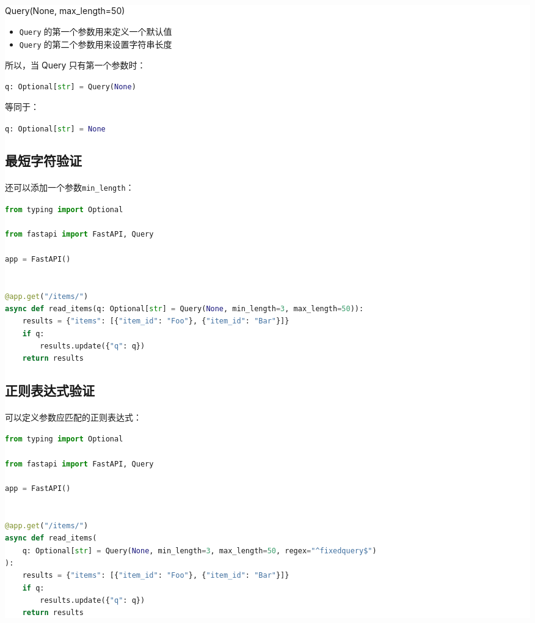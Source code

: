 Query(None, max_length=50)

- `Query` 的第一个参数用来定义一个默认值
- `Query` 的第二个参数用来设置字符串长度

所以，当 Query 只有第一个参数时：

```python
q: Optional[str] = Query(None)
```

等同于：

```python
q: Optional[str] = None
```

## 最短字符验证

还可以添加一个参数`min_length`：

```python
from typing import Optional

from fastapi import FastAPI, Query

app = FastAPI()


@app.get("/items/")
async def read_items(q: Optional[str] = Query(None, min_length=3, max_length=50)):
    results = {"items": [{"item_id": "Foo"}, {"item_id": "Bar"}]}
    if q:
        results.update({"q": q})
    return results
```

## 正则表达式验证

可以定义参数应匹配的正则表达式：

```python
from typing import Optional

from fastapi import FastAPI, Query

app = FastAPI()


@app.get("/items/")
async def read_items(
    q: Optional[str] = Query(None, min_length=3, max_length=50, regex="^fixedquery$")
):
    results = {"items": [{"item_id": "Foo"}, {"item_id": "Bar"}]}
    if q:
        results.update({"q": q})
    return results
```
